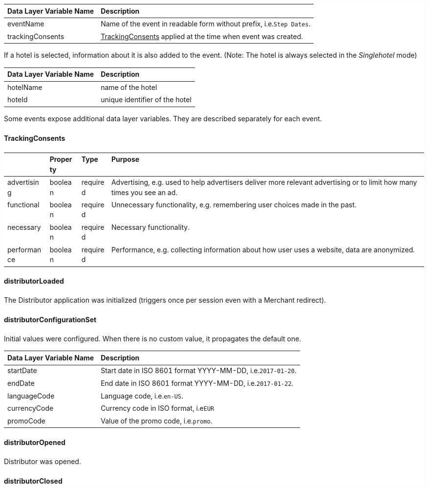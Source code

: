 | Data Layer Variable Name | Description |
| :--- | :--- |
| eventName | Name of the event in readable form without prefix, i.e.`Step Dates`. |
| trackingConsents | [TrackingConsents](integrations.md#trackingconsents) applied at the time when event was created. |

If a hotel is selected, information about it is also added to the event. \(Note: The hotel is always selected in the _Singlehotel_ mode\)

| Data Layer Variable Name | Description |
| :--- | :--- |
| hotelName | name of the hotel |
| hoteId | unique identifier of the hotel |

Some events expose additional data layer variables. They are described separately for each event.

#### TrackingConsents

| | Property | Type | Purpose |
| :--- | :--- | :--- | :--- |
| advertising | boolean | required | Advertising, e.g. used to help advertisers deliver more relevant advertising or to limit how many times you see an ad. |
| functional | boolean | required | Unnecessary functionality, e.g. remembering user choices made in the past. |
| necessary | boolean | required | Necessary functionality. |
| performance | boolean | required | Performance, e.g. collecting information about how user uses a website, data are anonymized. |

#### distributorLoaded   <a id="distributorloaded"></a>

The Distributor application was initialized \(triggers once per session even with a Merchant redirect\).

#### distributorConfigurationSet   <a id="distributorconfigurationset"></a>

Initial values were configured. When there is no custom value, it propagates the default one.

| Data Layer Variable Name | Description |
| :--- | :--- |
| startDate | Start date in ISO 8601 format YYYY-MM-DD, i.e.`2017-01-20`. |
| endDate | End date in ISO 8601 format YYYY-MM-DD, i.e.`2017-01-22`. |
| languageCode | Language code, i.e.`en-US`. |
| currencyCode | Currency code in ISO format, i.e`EUR` |
| promoCode | Value of the promo code, i.e.`promo`. |

#### distributorOpened   <a id="distributoropened"></a>

Distributor was opened.

#### distributorClosed   <a id="distributorclosed"></a>
